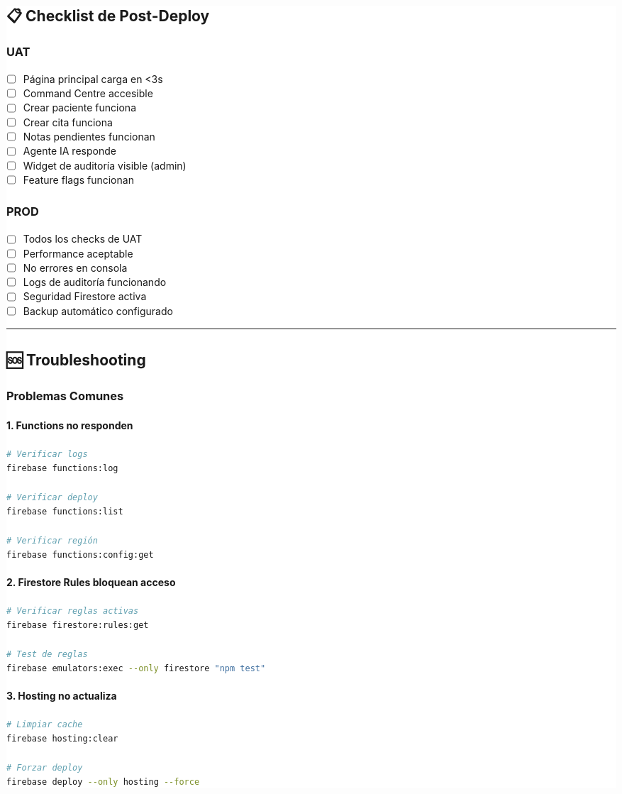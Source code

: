 
## 📋 Checklist de Post-Deploy

### **UAT**
- [ ] Página principal carga en <3s
- [ ] Command Centre accesible
- [ ] Crear paciente funciona
- [ ] Crear cita funciona
- [ ] Notas pendientes funcionan
- [ ] Agente IA responde
- [ ] Widget de auditoría visible (admin)
- [ ] Feature flags funcionan

### **PROD**
- [ ] Todos los checks de UAT
- [ ] Performance aceptable
- [ ] No errores en consola
- [ ] Logs de auditoría funcionando
- [ ] Seguridad Firestore activa
- [ ] Backup automático configurado

---

## 🆘 Troubleshooting

### **Problemas Comunes**

#### **1. Functions no responden**
```bash
# Verificar logs
firebase functions:log

# Verificar deploy
firebase functions:list

# Verificar región
firebase functions:config:get
```

#### **2. Firestore Rules bloquean acceso**
```bash
# Verificar reglas activas
firebase firestore:rules:get

# Test de reglas
firebase emulators:exec --only firestore "npm test"
```

#### **3. Hosting no actualiza**
```bash
# Limpiar cache
firebase hosting:clear

# Forzar deploy
firebase deploy --only hosting --force
```
